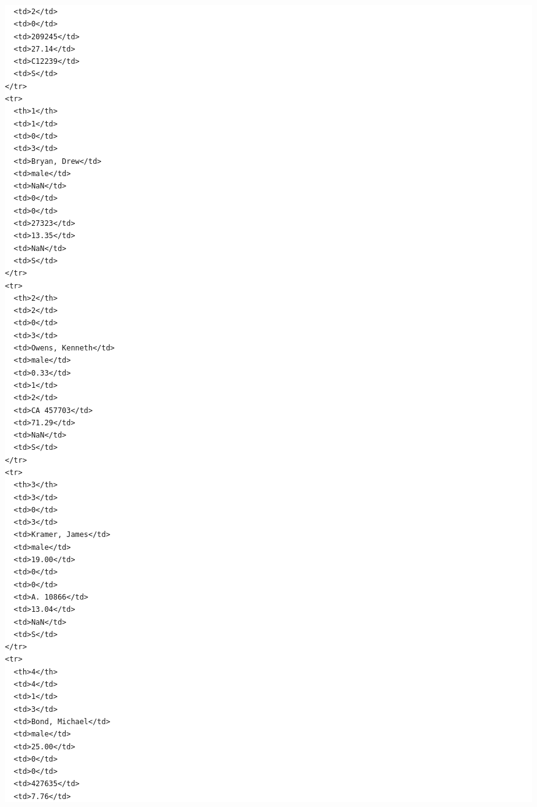       <td>2</td>
      <td>0</td>
      <td>209245</td>
      <td>27.14</td>
      <td>C12239</td>
      <td>S</td>
    </tr>
    <tr>
      <th>1</th>
      <td>1</td>
      <td>0</td>
      <td>3</td>
      <td>Bryan, Drew</td>
      <td>male</td>
      <td>NaN</td>
      <td>0</td>
      <td>0</td>
      <td>27323</td>
      <td>13.35</td>
      <td>NaN</td>
      <td>S</td>
    </tr>
    <tr>
      <th>2</th>
      <td>2</td>
      <td>0</td>
      <td>3</td>
      <td>Owens, Kenneth</td>
      <td>male</td>
      <td>0.33</td>
      <td>1</td>
      <td>2</td>
      <td>CA 457703</td>
      <td>71.29</td>
      <td>NaN</td>
      <td>S</td>
    </tr>
    <tr>
      <th>3</th>
      <td>3</td>
      <td>0</td>
      <td>3</td>
      <td>Kramer, James</td>
      <td>male</td>
      <td>19.00</td>
      <td>0</td>
      <td>0</td>
      <td>A. 10866</td>
      <td>13.04</td>
      <td>NaN</td>
      <td>S</td>
    </tr>
    <tr>
      <th>4</th>
      <td>4</td>
      <td>1</td>
      <td>3</td>
      <td>Bond, Michael</td>
      <td>male</td>
      <td>25.00</td>
      <td>0</td>
      <td>0</td>
      <td>427635</td>
      <td>7.76</td>